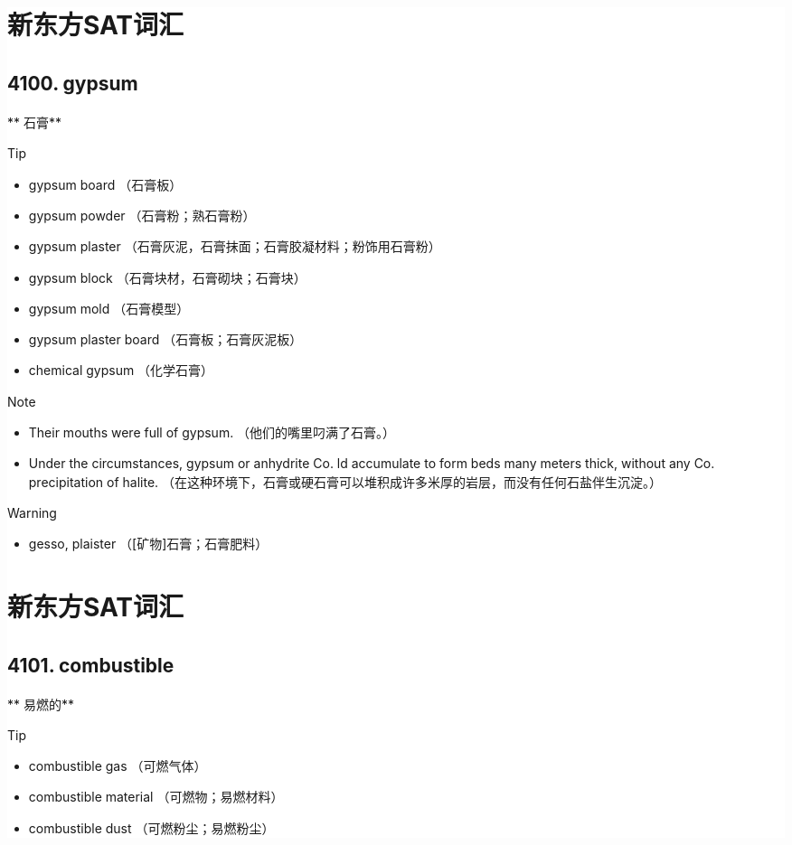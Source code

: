 # 新东方SAT词汇

## 4100. gypsum

** 石膏**

> [!TIP]
>
> - gypsum board （石膏板）
>
> - gypsum powder （石膏粉；熟石膏粉）
>
> - gypsum plaster （石膏灰泥，石膏抹面；石膏胶凝材料；粉饰用石膏粉）
>
> - gypsum block （石膏块材，石膏砌块；石膏块）
>
> - gypsum mold （石膏模型）
>
> - gypsum plaster board （石膏板；石膏灰泥板）
>
> - chemical gypsum （化学石膏）
>

> [!NOTE]
>
> - Their mouths were full of gypsum. （他们的嘴里叼满了石膏。）
>
> - Under the circumstances, gypsum or anhydrite Co. ld accumulate to form beds many meters thick, without any Co. precipitation of halite. （在这种环境下，石膏或硬石膏可以堆积成许多米厚的岩层，而没有任何石盐伴生沉淀。）
>

> [!WARNING]
>
> - gesso, plaister （[矿物]石膏；石膏肥料）
>

# 新东方SAT词汇

## 4101. combustible

** 易燃的**

> [!TIP]
>
> - combustible gas （可燃气体）
>
> - combustible material （可燃物；易燃材料）
>
> - combustible dust （可燃粉尘；易燃粉尘）
>
